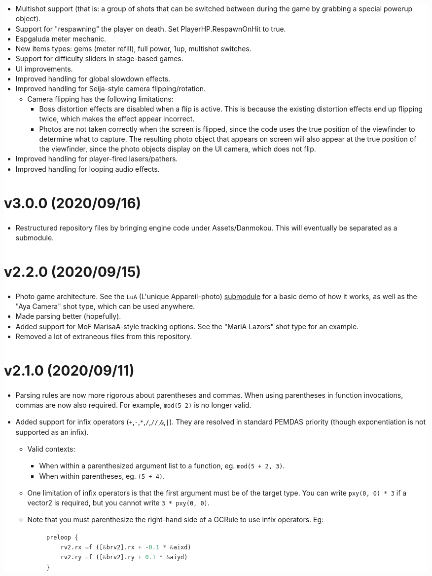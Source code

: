 - Multishot support (that is: a group of shots that can be switched between during the game by grabbing a special powerup object).
- Support for "respawning" the player on death. Set PlayerHP.RespawnOnHit to true.
- Espgaluda meter mechanic.
- New items types: gems (meter refill), full power, 1up, multishot switches.
- Support for difficulty sliders in stage-based games.
- UI improvements.
- Improved handling for global slowdown effects.
- Improved handling for Seija-style camera flipping/rotation.
  - Camera flipping has the following limitations:
    - Boss distortion effects are disabled when a flip is active. This is because the existing distortion effects end up flipping twice, which makes the effect appear incorrect.
    - Photos are not taken correctly when the screen is flipped, since the code uses the true position of the viewfinder to determine what to capture. The resulting photo object that appears on screen will also appear at the true position of the viewfinder, since the photo objects display on the UI camera, which does not flip.
- Improved handling for player-fired lasers/pathers.
- Improved handling for looping audio effects.

# v3.0.0 (2020/09/16)

- Restructured repository files by bringing engine code under Assets/Danmokou. This will eventually be separated as a submodule. 

# v2.2.0 (2020/09/15)

- Photo game architecture. See the `LuA` (L'unique Appareil-photo) [submodule](https://github.com/Bagoum/danmokou-lua) for a basic demo of how it works, as well as the "Aya Camera" shot type, which can be used anywhere.
- Made parsing better (hopefully).
- Added support for MoF MarisaA-style tracking options. See the "MariA Lazors" shot type for an example.
- Removed a lot of extraneous files from this repository.

# v2.1.0 (2020/09/11)

- Parsing rules are now more rigorous about parentheses and commas. When using parentheses in function invocations, commas are now also required. For example, `mod(5 2)` is no longer valid.

- Added support for infix operators (`+`,`-`,`*`,`/`,`//`,`&`,`|`). They are resolved in standard PEMDAS priority (though exponentiation is not supported as an infix).

  - Valid contexts:
    - When within a parenthesized argument list to a function, eg. `mod(5 + 2, 3)`.
    - When within parentheses, eg. `(5 + 4)`. 

  - One limitation of infix operators is that the first argument must be of the target type. You can write `pxy(0, 0) * 3` if a vector2 is required, but you cannot write `3 * pxy(0, 0)`. 
  - Note that you must parenthesize the right-hand side of a GCRule to use infix operators. Eg:

```python
			preloop {
				rv2.rx =f ([&brv2].rx + -0.1 * &aixd)
				rv2.ry =f ([&brv2].ry + 0.1 * &aiyd)
			}
```

